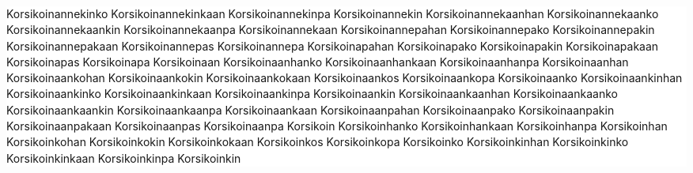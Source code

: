 Korsikoinannekinko
Korsikoinannekinkaan
Korsikoinannekinpa
Korsikoinannekin
Korsikoinannekaanhan
Korsikoinannekaanko
Korsikoinannekaankin
Korsikoinannekaanpa
Korsikoinannekaan
Korsikoinannepahan
Korsikoinannepako
Korsikoinannepakin
Korsikoinannepakaan
Korsikoinannepas
Korsikoinannepa
Korsikoinapahan
Korsikoinapako
Korsikoinapakin
Korsikoinapakaan
Korsikoinapas
Korsikoinapa
Korsikoinaan
Korsikoinaanhanko
Korsikoinaanhankaan
Korsikoinaanhanpa
Korsikoinaanhan
Korsikoinaankohan
Korsikoinaankokin
Korsikoinaankokaan
Korsikoinaankos
Korsikoinaankopa
Korsikoinaanko
Korsikoinaankinhan
Korsikoinaankinko
Korsikoinaankinkaan
Korsikoinaankinpa
Korsikoinaankin
Korsikoinaankaanhan
Korsikoinaankaanko
Korsikoinaankaankin
Korsikoinaankaanpa
Korsikoinaankaan
Korsikoinaanpahan
Korsikoinaanpako
Korsikoinaanpakin
Korsikoinaanpakaan
Korsikoinaanpas
Korsikoinaanpa
Korsikoin
Korsikoinhanko
Korsikoinhankaan
Korsikoinhanpa
Korsikoinhan
Korsikoinkohan
Korsikoinkokin
Korsikoinkokaan
Korsikoinkos
Korsikoinkopa
Korsikoinko
Korsikoinkinhan
Korsikoinkinko
Korsikoinkinkaan
Korsikoinkinpa
Korsikoinkin